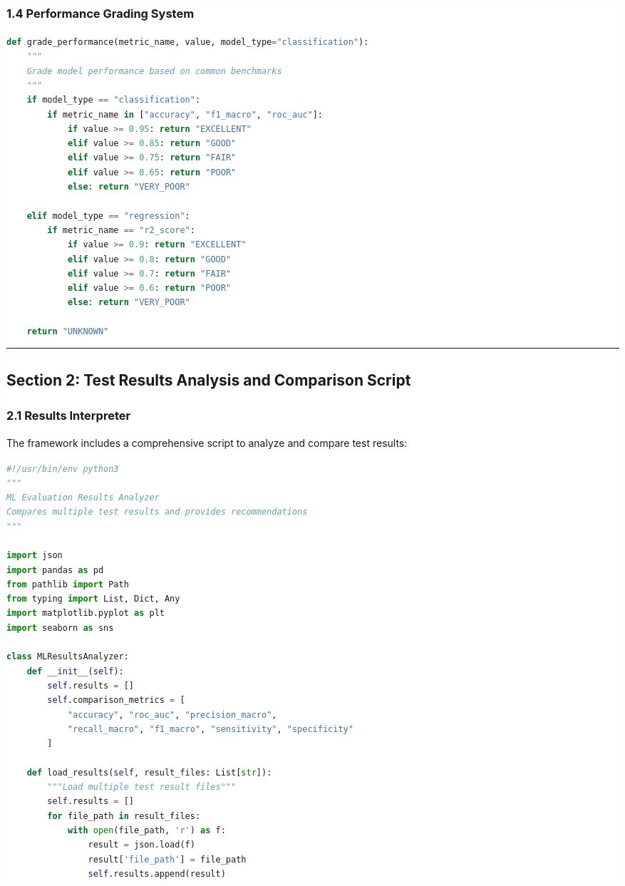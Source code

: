 ### 1.4 Performance Grading System

```python
def grade_performance(metric_name, value, model_type="classification"):
    """
    Grade model performance based on common benchmarks
    """
    if model_type == "classification":
        if metric_name in ["accuracy", "f1_macro", "roc_auc"]:
            if value >= 0.95: return "EXCELLENT"
            elif value >= 0.85: return "GOOD"
            elif value >= 0.75: return "FAIR"
            elif value >= 0.65: return "POOR"
            else: return "VERY_POOR"
    
    elif model_type == "regression":
        if metric_name == "r2_score":
            if value >= 0.9: return "EXCELLENT"
            elif value >= 0.8: return "GOOD"
            elif value >= 0.7: return "FAIR"
            elif value >= 0.6: return "POOR"
            else: return "VERY_POOR"
    
    return "UNKNOWN"
```

---

## Section 2: Test Results Analysis and Comparison Script

### 2.1 Results Interpreter

The framework includes a comprehensive script to analyze and compare test results:

```python
#!/usr/bin/env python3
"""
ML Evaluation Results Analyzer
Compares multiple test results and provides recommendations
"""

import json
import pandas as pd
from pathlib import Path
from typing import List, Dict, Any
import matplotlib.pyplot as plt
import seaborn as sns

class MLResultsAnalyzer:
    def __init__(self):
        self.results = []
        self.comparison_metrics = [
            "accuracy", "roc_auc", "precision_macro", 
            "recall_macro", "f1_macro", "sensitivity", "specificity"
        ]
    
    def load_results(self, result_files: List[str]):
        """Load multiple test result files"""
        self.results = []
        for file_path in result_files:
            with open(file_path, 'r') as f:
                result = json.load(f)
                result['file_path'] = file_path
                self.results.append(result)
```
